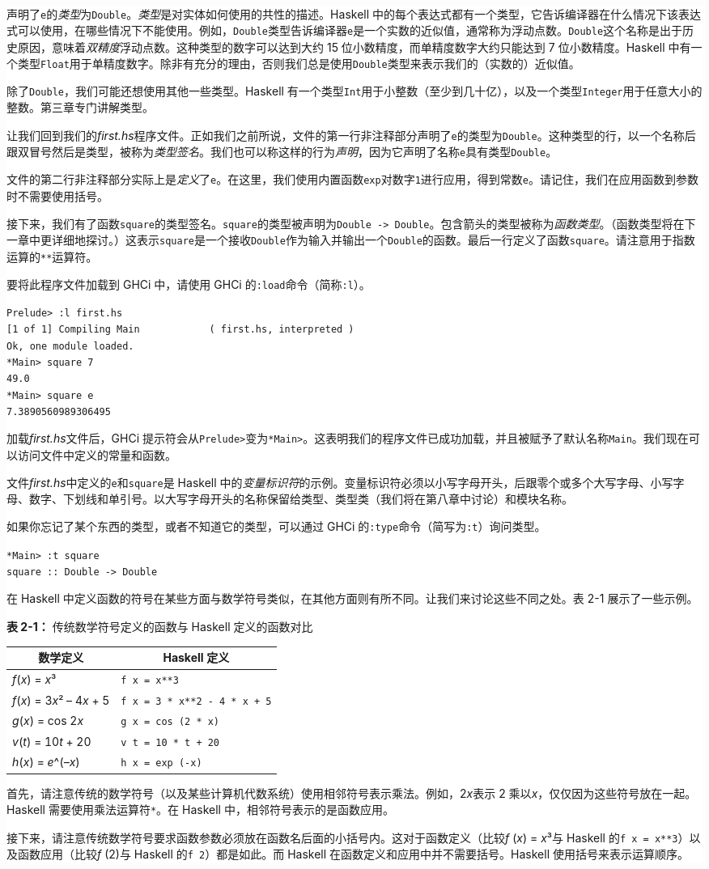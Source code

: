 声明了`e`的*类型*为`Double`。*类型*是对实体如何使用的共性的描述。Haskell 中的每个表达式都有一个类型，它告诉编译器在什么情况下该表达式可以使用，在哪些情况下不能使用。例如，`Double`类型告诉编译器`e`是一个实数的近似值，通常称为浮动点数。`Double`这个名称是出于历史原因，意味着*双精度*浮动点数。这种类型的数字可以达到大约 15 位小数精度，而单精度数字大约只能达到 7 位小数精度。Haskell 中有一个类型`Float`用于单精度数字。除非有充分的理由，否则我们总是使用`Double`类型来表示我们的（实数的）近似值。

除了`Double`，我们可能还想使用其他一些类型。Haskell 有一个类型`Int`用于小整数（至少到几十亿），以及一个类型`Integer`用于任意大小的整数。第三章专门讲解类型。

让我们回到我们的*first.hs*程序文件。正如我们之前所说，文件的第一行非注释部分声明了`e`的类型为`Double`。这种类型的行，以一个名称后跟双冒号然后是类型，被称为*类型签名*。我们也可以称这样的行为*声明*，因为它声明了名称`e`具有类型`Double`。

文件的第二行非注释部分实际上是*定义*了`e`。在这里，我们使用内置函数`exp`对数字`1`进行应用，得到常数`e`。请记住，我们在应用函数到参数时不需要使用括号。

接下来，我们有了函数`square`的类型签名。`square`的类型被声明为`Double -> Double`。包含箭头的类型被称为*函数类型*。（函数类型将在下一章中更详细地探讨。）这表示`square`是一个接收`Double`作为输入并输出一个`Double`的函数。最后一行定义了函数`square`。请注意用于指数运算的`**`运算符。

要将此程序文件加载到 GHCi 中，请使用 GHCi 的`:load`命令（简称`:l`）。

```
Prelude> :l first.hs
[1 of 1] Compiling Main            ( first.hs, interpreted )
Ok, one module loaded.
*Main> square 7
49.0
*Main> square e
7.3890560989306495
```

加载*first.hs*文件后，GHCi 提示符会从`Prelude>`变为`*Main>`。这表明我们的程序文件已成功加载，并且被赋予了默认名称`Main`。我们现在可以访问文件中定义的常量和函数。

文件*first.hs*中定义的`e`和`square`是 Haskell 中的*变量标识符*的示例。变量标识符必须以小写字母开头，后跟零个或多个大写字母、小写字母、数字、下划线和单引号。以大写字母开头的名称保留给类型、类型类（我们将在第八章中讨论）和模块名称。

如果你忘记了某个东西的类型，或者不知道它的类型，可以通过 GHCi 的`:type`命令（简写为`:t`）询问类型。

```
*Main> :t square
square :: Double -> Double
```

在 Haskell 中定义函数的符号在某些方面与数学符号类似，在其他方面则有所不同。让我们来讨论这些不同之处。表 2-1 展示了一些示例。

**表 2-1：** 传统数学符号定义的函数与 Haskell 定义的函数对比

| **数学定义** | **Haskell 定义** |
| --- | --- |
| *f*(*x*) = *x*³ | `f x = x**3` |
| *f*(*x*) = 3*x*² – 4*x* + 5 | `f x = 3 * x**2 - 4 * x + 5` |
| *g*(*x*) = cos 2*x* | `g x = cos (2 * x)` |
| *v*(*t*) = 10*t* + 20 | `v t = 10 * t + 20` |
| *h*(*x*) = *e*^(*–x*) | `h x = exp (-x)` |

首先，请注意传统的数学符号（以及某些计算机代数系统）使用相邻符号表示乘法。例如，2*x*表示 2 乘以*x*，仅仅因为这些符号放在一起。Haskell 需要使用乘法运算符`*`。在 Haskell 中，相邻符号表示的是函数应用。

接下来，请注意传统数学符号要求函数参数必须放在函数名后面的小括号内。这对于函数定义（比较*f* (*x*) = *x*³与 Haskell 的`f x = x**3`）以及函数应用（比较*f* (2)与 Haskell 的`f 2`）都是如此。而 Haskell 在函数定义和应用中并不需要括号。Haskell 使用括号来表示运算顺序。
